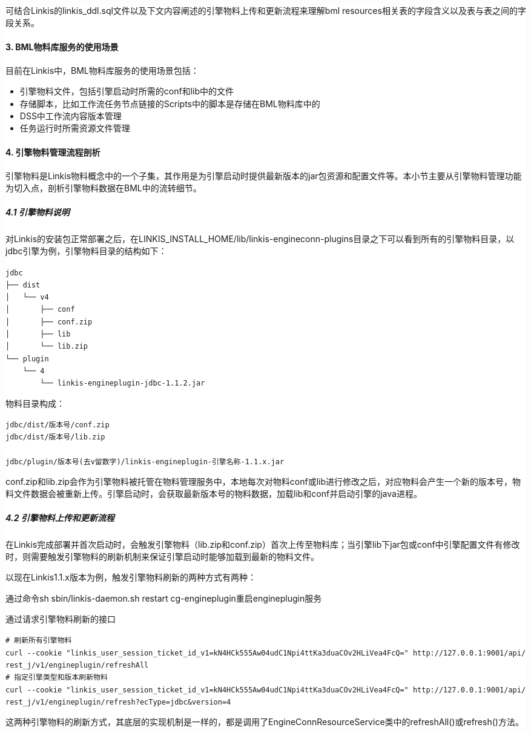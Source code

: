 可结合Linkis的linkis_ddl.sql文件以及下文内容阐述的引擎物料上传和更新流程来理解bml resources相关表的字段含义以及表与表之间的字段关系。

#### 3. BML物料库服务的使用场景
目前在Linkis中，BML物料库服务的使用场景包括：
- 引擎物料文件，包括引擎启动时所需的conf和lib中的文件
- 存储脚本，比如工作流任务节点链接的Scripts中的脚本是存储在BML物料库中的
- DSS中工作流内容版本管理
- 任务运行时所需资源文件管理

#### 4. 引擎物料管理流程剖析
引擎物料是Linkis物料概念中的一个子集，其作用是为引擎启动时提供最新版本的jar包资源和配置文件等。本小节主要从引擎物料管理功能为切入点，剖析引擎物料数据在BML中的流转细节。

##### 4.1 引擎物料说明
对Linkis的安装包正常部署之后，在LINKIS_INSTALL_HOME/lib/linkis-engineconn-plugins目录之下可以看到所有的引擎物料目录，以jdbc引擎为例，引擎物料目录的结构如下：
```
jdbc
├── dist
│   └── v4
│       ├── conf
│       ├── conf.zip
│       ├── lib
│       └── lib.zip
└── plugin
    └── 4
        └── linkis-engineplugin-jdbc-1.1.2.jar
```
物料目录构成：
```
jdbc/dist/版本号/conf.zip
jdbc/dist/版本号/lib.zip

jdbc/plugin/版本号(去v留数字)/linkis-engineplugin-引擎名称-1.1.x.jar
```
conf.zip和lib.zip会作为引擎物料被托管在物料管理服务中，本地每次对物料conf或lib进行修改之后，对应物料会产生一个新的版本号，物料文件数据会被重新上传。引擎启动时，会获取最新版本号的物料数据，加载lib和conf并启动引擎的java进程。

##### 4.2 引擎物料上传和更新流程
在Linkis完成部署并首次启动时，会触发引擎物料（lib.zip和conf.zip）首次上传至物料库；当引擎lib下jar包或conf中引擎配置文件有修改时，则需要触发引擎物料的刷新机制来保证引擎启动时能够加载到最新的物料文件。

以现在Linkis1.1.x版本为例，触发引擎物料刷新的两种方式有两种：

通过命令sh sbin/linkis-daemon.sh restart cg-engineplugin重启engineplugin服务

通过请求引擎物料刷新的接口
```
# 刷新所有引擎物料
curl --cookie "linkis_user_session_ticket_id_v1=kN4HCk555Aw04udC1Npi4ttKa3duaCOv2HLiVea4FcQ=" http://127.0.0.1:9001/api/rest_j/v1/engineplugin/refreshAll
# 指定引擎类型和版本刷新物料
curl --cookie "linkis_user_session_ticket_id_v1=kN4HCk555Aw04udC1Npi4ttKa3duaCOv2HLiVea4FcQ=" http://127.0.0.1:9001/api/rest_j/v1/engineplugin/refresh?ecType=jdbc&version=4
```
这两种引擎物料的刷新方式，其底层的实现机制是一样的，都是调用了EngineConnResourceService类中的refreshAll()或refresh()方法。
